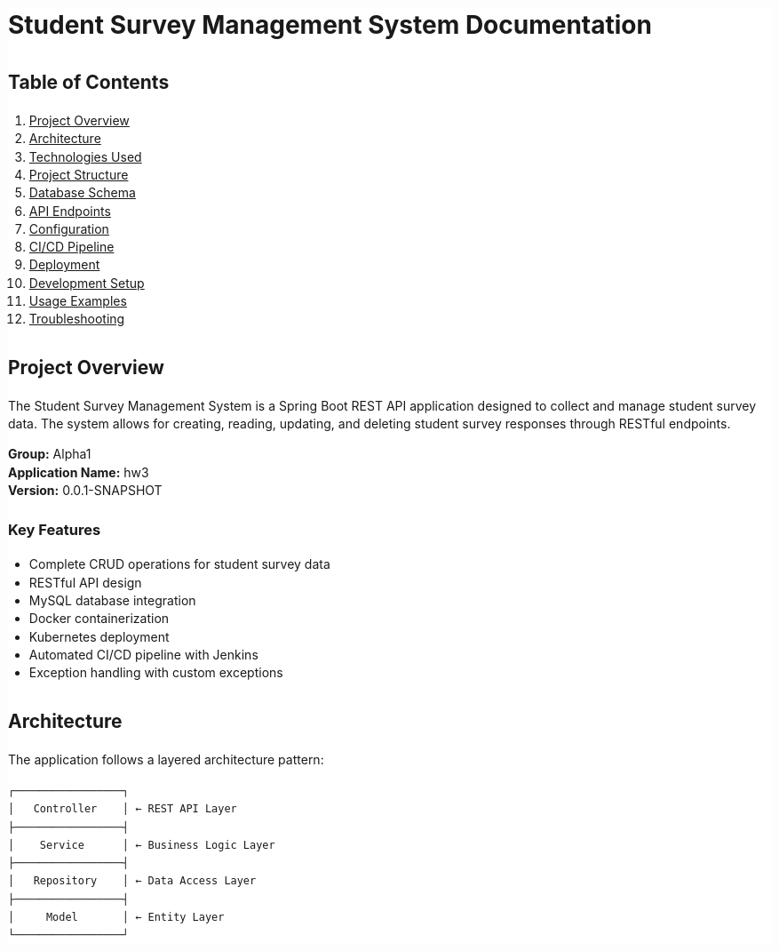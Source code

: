 # Student Survey Management System Documentation

## Table of Contents
1. [Project Overview](#project-overview)
2. [Architecture](#architecture)
3. [Technologies Used](#technologies-used)
4. [Project Structure](#project-structure)
5. [Database Schema](#database-schema)
6. [API Endpoints](#api-endpoints)
7. [Configuration](#configuration)
8. [CI/CD Pipeline](#cicd-pipeline)
9. [Deployment](#deployment)
10. [Development Setup](#development-setup)
11. [Usage Examples](#usage-examples)
12. [Troubleshooting](#troubleshooting)

## Project Overview

The Student Survey Management System is a Spring Boot REST API application designed to collect and manage student survey data. The system allows for creating, reading, updating, and deleting student survey responses through RESTful endpoints.

**Group:** Alpha1  
**Application Name:** hw3  
**Version:** 0.0.1-SNAPSHOT

### Key Features
- Complete CRUD operations for student survey data
- RESTful API design
- MySQL database integration
- Docker containerization
- Kubernetes deployment
- Automated CI/CD pipeline with Jenkins
- Exception handling with custom exceptions

## Architecture

The application follows a layered architecture pattern:

```
┌─────────────────┐
│   Controller    │ ← REST API Layer
├─────────────────┤
│    Service      │ ← Business Logic Layer
├─────────────────┤
│   Repository    │ ← Data Access Layer
├─────────────────┤
│     Model       │ ← Entity Layer
└─────────────────┘
```
